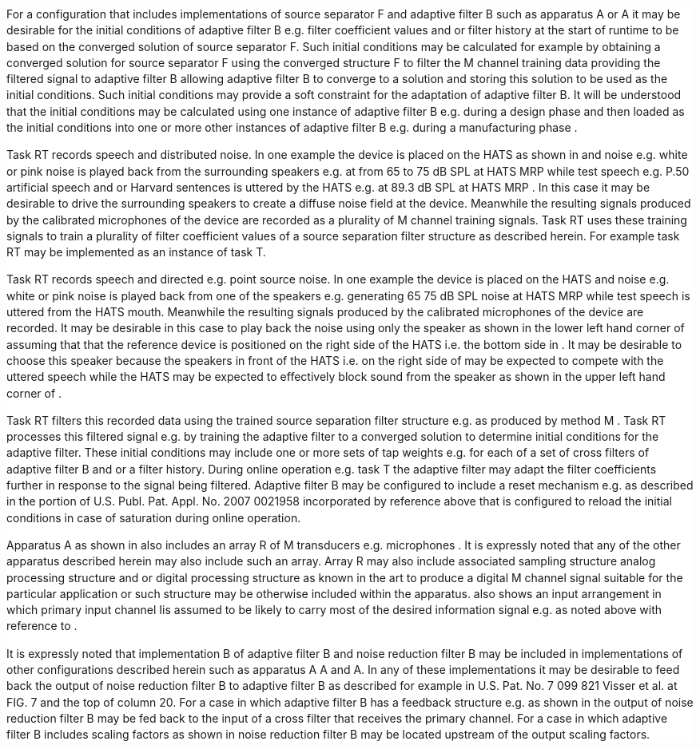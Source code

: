 For a configuration that includes implementations of source separator F and adaptive filter B such as apparatus A or A it may be desirable for the initial conditions of adaptive filter B e.g. filter coefficient values and or filter history at the start of runtime to be based on the converged solution of source separator F. Such initial conditions may be calculated for example by obtaining a converged solution for source separator F using the converged structure F to filter the M channel training data providing the filtered signal to adaptive filter B allowing adaptive filter B to converge to a solution and storing this solution to be used as the initial conditions. Such initial conditions may provide a soft constraint for the adaptation of adaptive filter B. It will be understood that the initial conditions may be calculated using one instance of adaptive filter B e.g. during a design phase and then loaded as the initial conditions into one or more other instances of adaptive filter B e.g. during a manufacturing phase .

Task RT records speech and distributed noise. In one example the device is placed on the HATS as shown in and noise e.g. white or pink noise is played back from the surrounding speakers e.g. at from 65 to 75 dB SPL at HATS MRP while test speech e.g. P.50 artificial speech and or Harvard sentences is uttered by the HATS e.g. at 89.3 dB SPL at HATS MRP . In this case it may be desirable to drive the surrounding speakers to create a diffuse noise field at the device. Meanwhile the resulting signals produced by the calibrated microphones of the device are recorded as a plurality of M channel training signals. Task RT uses these training signals to train a plurality of filter coefficient values of a source separation filter structure as described herein. For example task RT may be implemented as an instance of task T.

Task RT records speech and directed e.g. point source noise. In one example the device is placed on the HATS and noise e.g. white or pink noise is played back from one of the speakers e.g. generating 65 75 dB SPL noise at HATS MRP while test speech is uttered from the HATS mouth. Meanwhile the resulting signals produced by the calibrated microphones of the device are recorded. It may be desirable in this case to play back the noise using only the speaker as shown in the lower left hand corner of assuming that that the reference device is positioned on the right side of the HATS i.e. the bottom side in . It may be desirable to choose this speaker because the speakers in front of the HATS i.e. on the right side of may be expected to compete with the uttered speech while the HATS may be expected to effectively block sound from the speaker as shown in the upper left hand corner of .

Task RT filters this recorded data using the trained source separation filter structure e.g. as produced by method M . Task RT processes this filtered signal e.g. by training the adaptive filter to a converged solution to determine initial conditions for the adaptive filter. These initial conditions may include one or more sets of tap weights e.g. for each of a set of cross filters of adaptive filter B and or a filter history. During online operation e.g. task T the adaptive filter may adapt the filter coefficients further in response to the signal being filtered. Adaptive filter B may be configured to include a reset mechanism e.g. as described in the portion of U.S. Publ. Pat. Appl. No. 2007 0021958 incorporated by reference above that is configured to reload the initial conditions in case of saturation during online operation.

Apparatus A as shown in also includes an array R of M transducers e.g. microphones . It is expressly noted that any of the other apparatus described herein may also include such an array. Array R may also include associated sampling structure analog processing structure and or digital processing structure as known in the art to produce a digital M channel signal suitable for the particular application or such structure may be otherwise included within the apparatus. also shows an input arrangement in which primary input channel Iis assumed to be likely to carry most of the desired information signal e.g. as noted above with reference to .

It is expressly noted that implementation B of adaptive filter B and noise reduction filter B may be included in implementations of other configurations described herein such as apparatus A A and A. In any of these implementations it may be desirable to feed back the output of noise reduction filter B to adaptive filter B as described for example in U.S. Pat. No. 7 099 821 Visser et al. at FIG. 7 and the top of column 20. For a case in which adaptive filter B has a feedback structure e.g. as shown in the output of noise reduction filter B may be fed back to the input of a cross filter that receives the primary channel. For a case in which adaptive filter B includes scaling factors as shown in noise reduction filter B may be located upstream of the output scaling factors.
